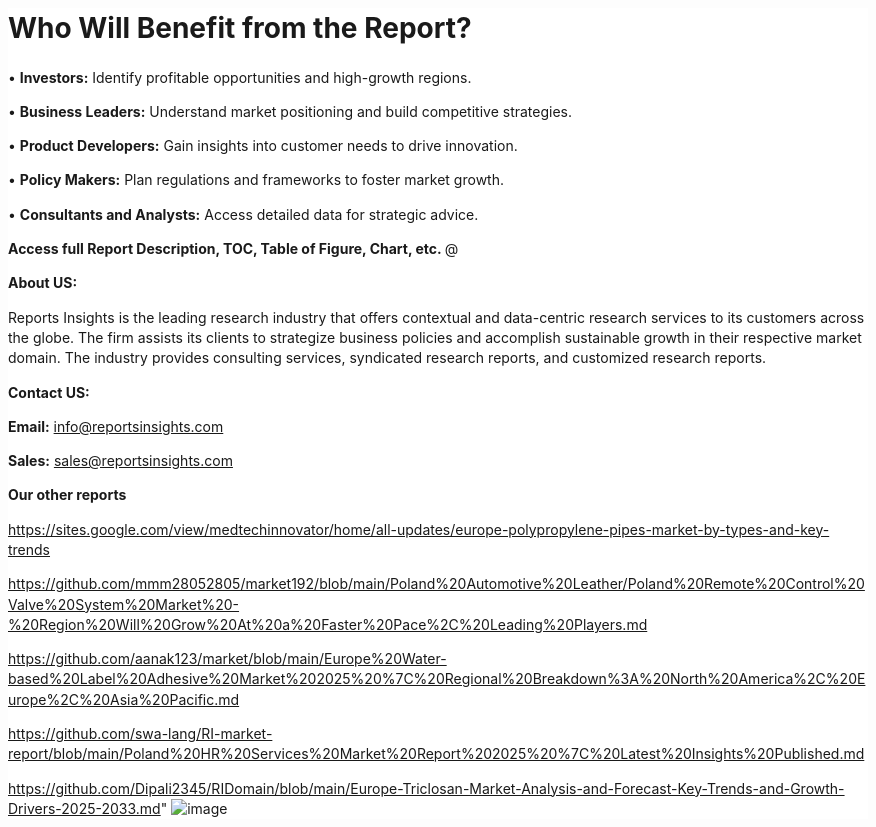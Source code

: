 # <strong>Who Will Benefit from the Report?</strong>

• <strong>Investors:</strong> Identify profitable opportunities and high-growth regions.

• <strong>Business Leaders:</strong> Understand market positioning and build competitive strategies.

• <strong>Product Developers:</strong> Gain insights into customer needs to drive innovation.

• <strong>Policy Makers:</strong> Plan regulations and frameworks to foster market growth.

• <strong>Consultants and Analysts:</strong> Access detailed data for strategic advice.
</ul>
<strong>Access full Report Description, TOC, Table of Figure, Chart, etc. </strong>@  <a href= style=color:#0000ff;></a></font>

<strong><strong>About US</strong>:</strong>

Reports Insights is the leading research industry that offers contextual and data-centric research services to its customers across the globe. The firm assists its clients to strategize business policies and accomplish sustainable growth in their respective market domain. The industry provides consulting services, syndicated research reports, and customized research reports.

<strong>Contact US:</strong>

<p class=""""><b>Email:</b> <a href=mailto:info@reportsinsights.com>info@reportsinsights.com</a></p>
<p class=""""><b>Sales:</b> <a href=mailto:sales@reportsinsights.com>sales@reportsinsights.com</a></p>

<strong>Our other reports</strong>

<a href=https://sites.google.com/view/medtechinnovator/home/all-updates/europe-polypropylene-pipes-market-by-types-and-key-trends>https://sites.google.com/view/medtechinnovator/home/all-updates/europe-polypropylene-pipes-market-by-types-and-key-trends</a>

<a href=https://github.com/mmm28052805/market192/blob/main/Poland%20Automotive%20Leather/Poland%20Remote%20Control%20Valve%20System%20Market%20-%20Region%20Will%20Grow%20At%20a%20Faster%20Pace%2C%20Leading%20Players.md>https://github.com/mmm28052805/market192/blob/main/Poland%20Automotive%20Leather/Poland%20Remote%20Control%20Valve%20System%20Market%20-%20Region%20Will%20Grow%20At%20a%20Faster%20Pace%2C%20Leading%20Players.md</a>

<a href=https://github.com/aanak123/market/blob/main/Europe%20Water-based%20Label%20Adhesive%20Market%202025%20%7C%20Regional%20Breakdown%3A%20North%20America%2C%20Europe%2C%20Asia%20Pacific.md>https://github.com/aanak123/market/blob/main/Europe%20Water-based%20Label%20Adhesive%20Market%202025%20%7C%20Regional%20Breakdown%3A%20North%20America%2C%20Europe%2C%20Asia%20Pacific.md</a>

<a href=https://github.com/swa-lang/RI-market-report/blob/main/Poland%20HR%20Services%20Market%20Report%202025%20%7C%20Latest%20Insights%20Published.md>https://github.com/swa-lang/RI-market-report/blob/main/Poland%20HR%20Services%20Market%20Report%202025%20%7C%20Latest%20Insights%20Published.md</a>

<a href=https://github.com/Dipali2345/RIDomain/blob/main/Europe-Triclosan-Market-Analysis-and-Forecast-Key-Trends-and-Growth-Drivers-2025-2033.md>https://github.com/Dipali2345/RIDomain/blob/main/Europe-Triclosan-Market-Analysis-and-Forecast-Key-Trends-and-Growth-Drivers-2025-2033.md</a>"
![image](https://github.com/user-attachments/assets/fdb3022b-5c68-408b-8f7d-29953bf4e2ef)
